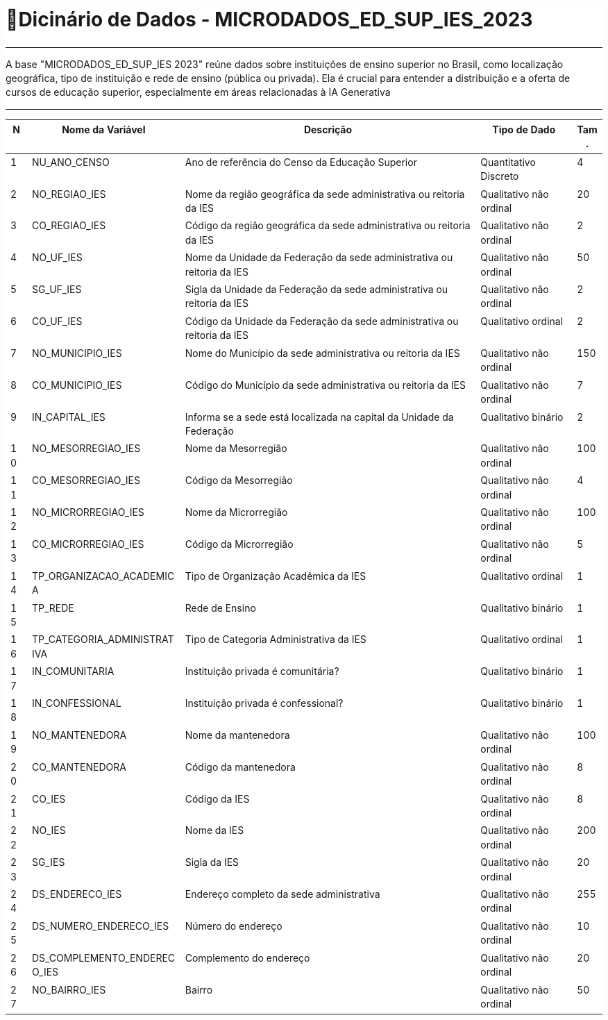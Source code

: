 # 🧾Dicinário de Dados - MICRODADOS_ED_SUP_IES_2023

---
 A base "MICRODADOS_ED_SUP_IES 2023" reúne dados sobre instituições de ensino superior no Brasil, como localização geográfica, tipo de instituição e rede de ensino (pública ou privada). Ela é crucial para entender a distribuição e a oferta de cursos de educação superior, especialmente em áreas relacionadas à IA Generativa

 ---


| N  | Nome da Variável                      | Descrição                                                                                               | Tipo de Dado              | Tam. |
|----|---------------------------------------|---------------------------------------------------------------------------------------------------------|---------------------------|------|
| 1  | NU_ANO_CENSO                          | Ano de referência do Censo da Educação Superior                                                         | Quantitativo Discreto     | 4    |
| 2  | NO_REGIAO_IES                         | Nome da região geográfica da sede administrativa ou reitoria da IES                                     | Qualitativo não ordinal        | 20   |
| 3  | CO_REGIAO_IES                         | Código da região geográfica da sede administrativa ou reitoria da IES                                   | Qualitativo não ordinal        | 2    |
| 4  | NO_UF_IES                             | Nome da Unidade da Federação da sede administrativa ou reitoria da IES                                  | Qualitativo não ordinal        | 50   |
| 5  | SG_UF_IES                             | Sigla da Unidade da Federação da sede administrativa ou reitoria da IES                                 | Qualitativo não ordinal        | 2    |
| 6  | CO_UF_IES                             | Código da Unidade da Federação da sede administrativa ou reitoria da IES                                | Qualitativo ordinal        | 2    |
| 7  | NO_MUNICIPIO_IES                      | Nome do Município da sede administrativa ou reitoria da IES                                             | Qualitativo não ordinal    | 150  |
| 8  | CO_MUNICIPIO_IES                      | Código do Município da sede administrativa ou reitoria da IES                                           | Qualitativo não ordinal    | 7    |
| 9  | IN_CAPITAL_IES                        | Informa se a sede está localizada na capital da Unidade da Federação                                    | Qualitativo binário        | 2    |
| 10 | NO_MESORREGIAO_IES                    | Nome da Mesorregião                                                                                     | Qualitativo não ordinal    | 100  |
| 11 | CO_MESORREGIAO_IES                    | Código da Mesorregião                                                                                   | Qualitativo não ordinal    | 4    |
| 12 | NO_MICRORREGIAO_IES                   | Nome da Microrregião                                                                                    | Qualitativo não ordinal    | 100  |
| 13 | CO_MICRORREGIAO_IES                   | Código da Microrregião                                                                                  | Qualitativo não ordinal    | 5    |
| 14 | TP_ORGANIZACAO_ACADEMICA              | Tipo de Organização Acadêmica da IES                                                                    | Qualitativo ordinal        | 1    |
| 15 | TP_REDE                               | Rede de Ensino                                                                                          | Qualitativo binário        | 1    |
| 16 | TP_CATEGORIA_ADMINISTRATIVA           | Tipo de Categoria Administrativa da IES                                                                 | Qualitativo ordinal        | 1    |
| 17 | IN_COMUNITARIA                        | Instituição privada é comunitária?                                                                      | Qualitativo binário        | 1    |
| 18 | IN_CONFESSIONAL                       | Instituição privada é confessional?                                                                     | Qualitativo binário        | 1    |
| 19 | NO_MANTENEDORA                        | Nome da mantenedora                                                                                     | Qualitativo não ordinal    | 100  |
| 20 | CO_MANTENEDORA                        | Código da mantenedora                                                                                   | Qualitativo não ordinal    | 8    |
| 21 | CO_IES                                | Código da IES                                                                                           | Qualitativo não ordinal    | 8    |
| 22 | NO_IES                                | Nome da IES                                                                                             | Qualitativo não ordinal    | 200  |
| 23 | SG_IES                                | Sigla da IES                                                                                            | Qualitativo não ordinal    | 20   |
| 24 | DS_ENDERECO_IES                       | Endereço completo da sede administrativa                                                                | Qualitativo não ordinal    | 255  |
| 25 | DS_NUMERO_ENDERECO_IES                | Número do endereço                                                                                      | Qualitativo não ordinal    | 10   |
| 26 | DS_COMPLEMENTO_ENDERECO_IES           | Complemento do endereço                                                                                 | Qualitativo não ordinal    | 20   |
| 27 | NO_BAIRRO_IES                         | Bairro                                                                                                  | Qualitativo não ordinal    | 50   |